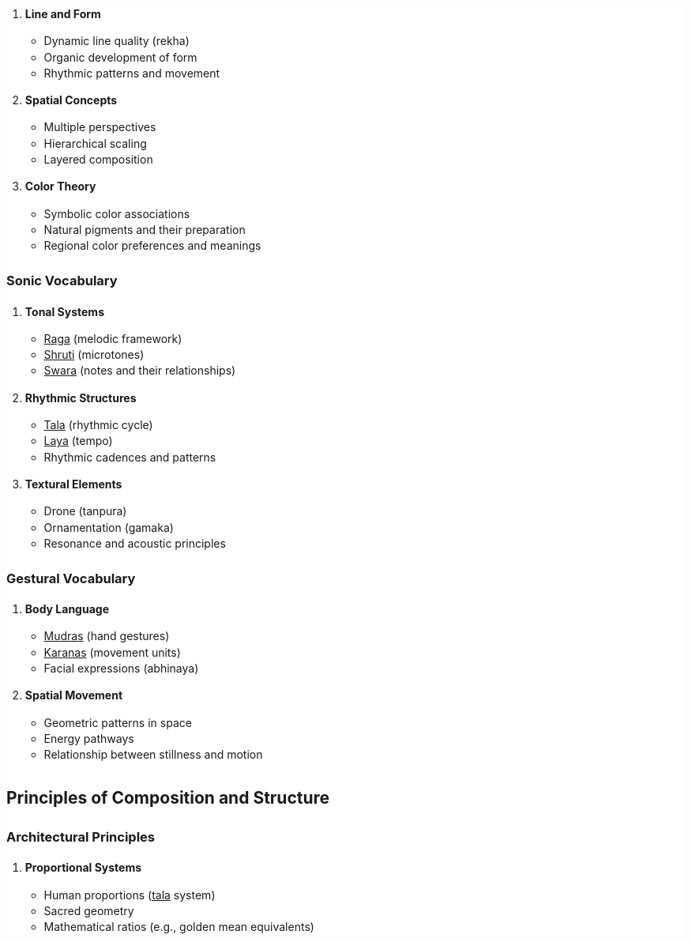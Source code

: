 1. **Line and Form**

   - Dynamic line quality (rekha)
   - Organic development of form
   - Rhythmic patterns and movement

2. **Spatial Concepts**

   - Multiple perspectives
   - Hierarchical scaling
   - Layered composition

3. **Color Theory**
   - Symbolic color associations
   - Natural pigments and their preparation
   - Regional color preferences and meanings

### Sonic Vocabulary

1. **Tonal Systems**

   - [Raga](https://en.wikipedia.org/wiki/Raga) (melodic framework)
   - [Shruti](<https://en.wikipedia.org/wiki/Shruti_(music)>) (microtones)
   - [Swara](https://en.wikipedia.org/wiki/Swara) (notes and their relationships)

2. **Rhythmic Structures**

   - [Tala](<https://en.wikipedia.org/wiki/Tala_(music)>) (rhythmic cycle)
   - [Laya](https://en.wikipedia.org/wiki/Laya) (tempo)
   - Rhythmic cadences and patterns

3. **Textural Elements**
   - Drone (tanpura)
   - Ornamentation (gamaka)
   - Resonance and acoustic principles

### Gestural Vocabulary

1. **Body Language**

   - [Mudras](https://en.wikipedia.org/wiki/Mudra) (hand gestures)
   - [Karanas](<https://en.wikipedia.org/wiki/Karana_(dance)>) (movement units)
   - Facial expressions (abhinaya)

2. **Spatial Movement**
   - Geometric patterns in space
   - Energy pathways
   - Relationship between stillness and motion

## Principles of Composition and Structure

### Architectural Principles

1. **Proportional Systems**

   - Human proportions ([tala](https://en.wikipedia.org/wiki/Talamana) system)
   - Sacred geometry
   - Mathematical ratios (e.g., golden mean equivalents)
